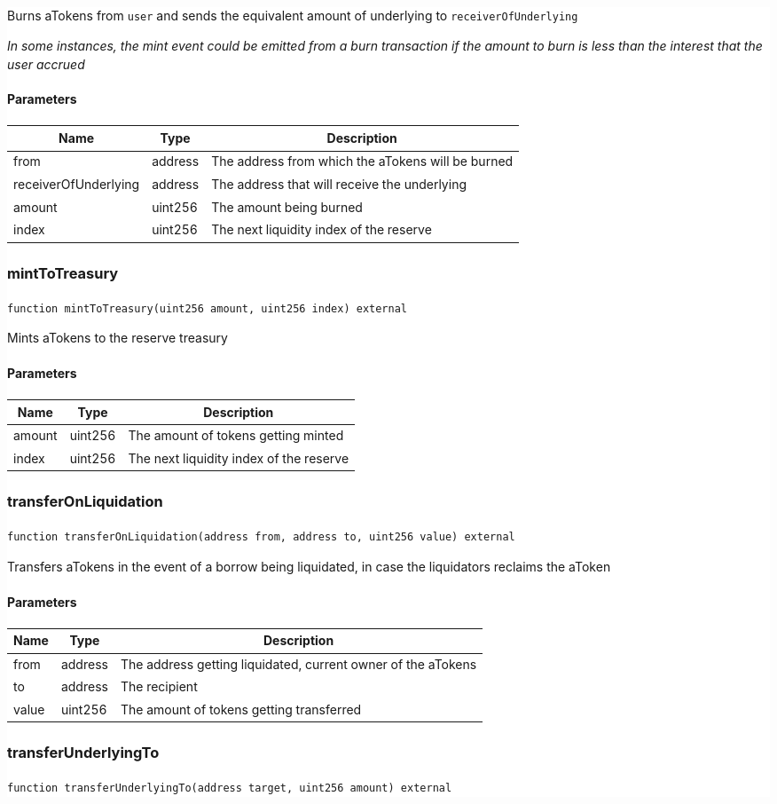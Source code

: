 Burns aTokens from `user` and sends the equivalent amount of underlying to `receiverOfUnderlying`

_In some instances, the mint event could be emitted from a burn transaction
if the amount to burn is less than the interest that the user accrued_

#### Parameters

| Name | Type | Description |
| ---- | ---- | ----------- |
| from | address | The address from which the aTokens will be burned |
| receiverOfUnderlying | address | The address that will receive the underlying |
| amount | uint256 | The amount being burned |
| index | uint256 | The next liquidity index of the reserve |

### mintToTreasury

```solidity
function mintToTreasury(uint256 amount, uint256 index) external
```

Mints aTokens to the reserve treasury

#### Parameters

| Name | Type | Description |
| ---- | ---- | ----------- |
| amount | uint256 | The amount of tokens getting minted |
| index | uint256 | The next liquidity index of the reserve |

### transferOnLiquidation

```solidity
function transferOnLiquidation(address from, address to, uint256 value) external
```

Transfers aTokens in the event of a borrow being liquidated, in case the liquidators reclaims the aToken

#### Parameters

| Name | Type | Description |
| ---- | ---- | ----------- |
| from | address | The address getting liquidated, current owner of the aTokens |
| to | address | The recipient |
| value | uint256 | The amount of tokens getting transferred |

### transferUnderlyingTo

```solidity
function transferUnderlyingTo(address target, uint256 amount) external
```
